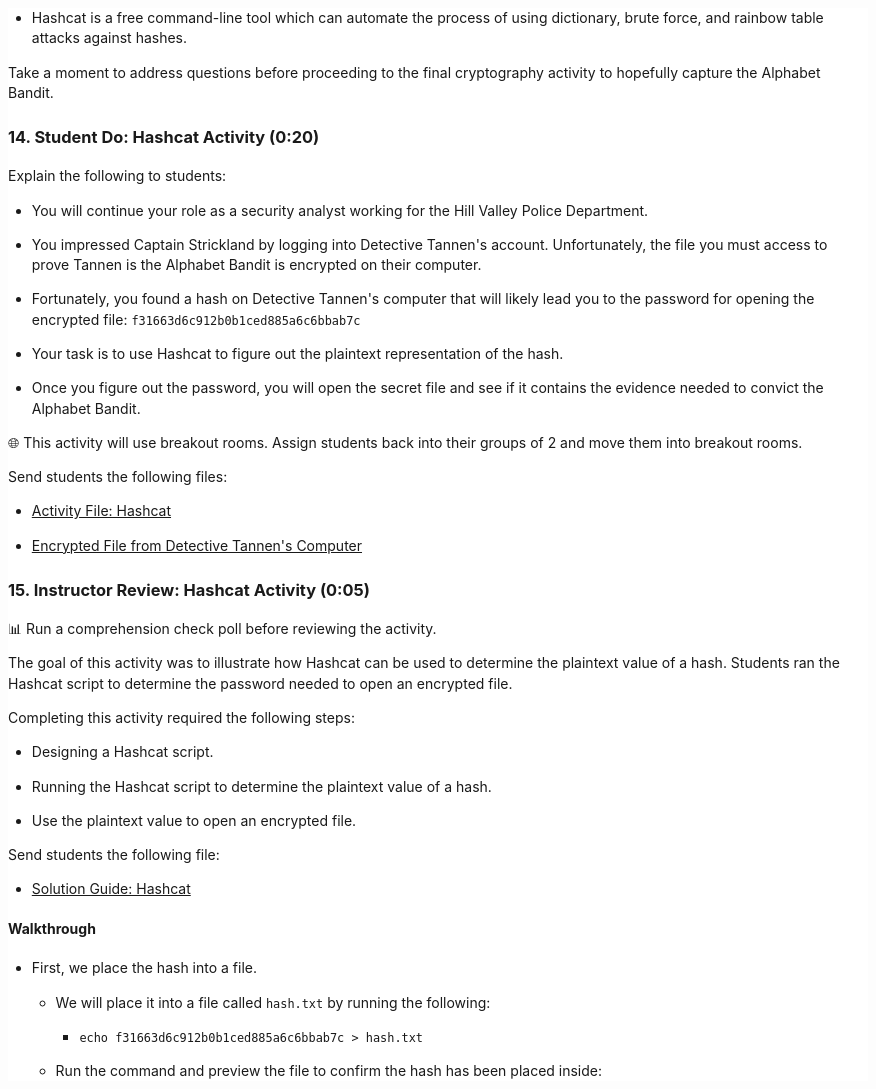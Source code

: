   - Hashcat is a free command-line tool which can automate the process of using dictionary, brute force, and rainbow table attacks against hashes.

Take a moment to address questions before proceeding to the final cryptography activity to hopefully capture the Alphabet Bandit.

### 14. Student Do: Hashcat Activity (0:20)

Explain the following to students:

- You will continue your role as a security analyst working for the Hill Valley Police Department.

- You impressed Captain Strickland by logging into Detective Tannen's account. Unfortunately, the file you must access to prove Tannen is the Alphabet Bandit is encrypted on their computer.

- Fortunately, you found a hash on Detective Tannen's computer that will likely lead you to the password for opening the encrypted file: `f31663d6c912b0b1ced885a6c6bbab7c`

- Your task is to use Hashcat to figure out the plaintext representation of the hash.

- Once you figure out the password, you will open the secret file and see if it contains the evidence needed to convict the Alphabet Bandit.

:globe_with_meridians: This activity will use breakout rooms. Assign students back into their groups of 2 and move them into breakout rooms.

Send students the following files:

- [Activity File: Hashcat](activities/14_Hashcat/unsolved/readme.md)

- [Encrypted File from Detective Tannen's Computer](resources/secret.zip)

### 15.  Instructor Review: Hashcat Activity (0:05)

:bar_chart: Run a comprehension check poll before reviewing the activity. 

 The goal of this activity was to illustrate how Hashcat can be used to determine the plaintext value of a hash. Students ran the Hashcat script to determine the password needed to open an encrypted file.

Completing this activity required the following steps:

- Designing a Hashcat script.

- Running the Hashcat script to determine the plaintext value of a hash.

- Use the plaintext value to open an encrypted file.

Send students the following file:

- [Solution Guide: Hashcat](activities/14_Hashcat/unsolved/readme.md)

#### Walkthrough

- First, we place the hash into a file.

  - We will place it into a file called `hash.txt` by running the following:

    - `echo f31663d6c912b0b1ced885a6c6bbab7c > hash.txt`

  - Run the command and preview the file to confirm the hash has been placed inside:  
